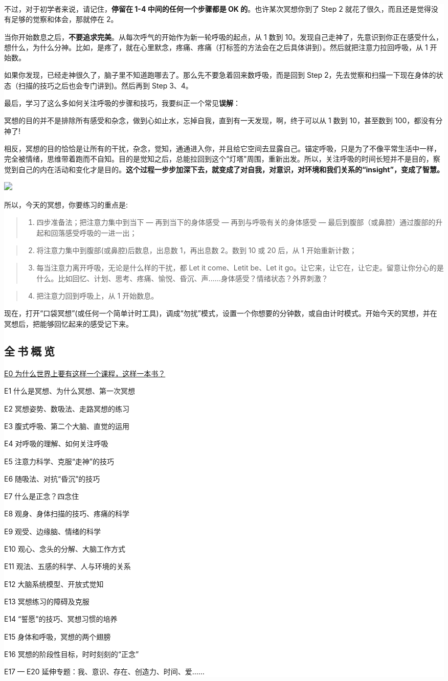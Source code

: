 不过，对于初学者来说，请记住，**停留在 1-4 中间的任何一个步骤都是 OK 的**。也许某次冥想你到了 Step 2 就花了很久，而且还是觉得没有足够的觉察和体会，那就停在 2。

当你开始数息之后，**不要追求完美**。从每次呼气的开始作为新一轮呼吸的起点，从 1 数到 10。发现自己走神了，先意识到你正在感受什么，想什么，为什么分神。比如，是疼了，就在心里默念，疼痛、疼痛（打标签的方法会在之后具体讲到）。然后就把注意力拉回呼吸，从 1 开始数。

如果你发现，已经走神很久了，脑子里不知道跑哪去了。那么先不要急着回来数呼吸，而是回到 Step 2，先去觉察和扫描一下现在身体的状态（扫描的技巧之后也会专门讲到)。然后再到 Step 3、4。

最后，学习了这么多如何关注呼吸的步骤和技巧，我要纠正一个常见**误解**：

冥想的目的并不是排除所有感受和杂念，做到心如止水，忘掉自我，直到有一天发现，啊，终于可以从 1 数到 10，甚至数到 100，都没有分神了!

相反，冥想的目的恰恰是让所有的干扰，杂念，觉知，通通进入你，并且给它空间去显露自己。锚定呼吸，只是为了不像平常生活中一样，完全被情绪，思维带着跑而不自知。目的是觉知之后，总能拉回到这个“灯塔"周围，重新出发。所以，关注呼吸的时间长短并不是目的，察觉到自己的内在活动和变化才是目的。**这个过程一步步加深下去，就变成了对自我，对意识，对环境和我们关系的“insight”，变成了智慧。**

![](https://cosmosrepair-1257028016.cos.ap-beijing.myqcloud.com/71573794156_.pic_hd.jpg)

所以，今天的冥想，你要练习的重点是:

> 1. 四步准备法；把注意力集中到当下 — 再到当下的身体感受 — 再到与呼吸有关的身体感受 — 最后到腹部（或鼻腔）通过腹部的升起和回落感受呼吸的一进一出；

> 2. 将注意力集中到腹部(或鼻腔)后数息，出息数 1，再出息数 2。数到 10 或 20 后，从 1 开始重新计数；

> 3. 每当注意力离开呼吸，无论是什么样的干扰，都 Let it come、Letit be、Let it go。让它来，让它在，让它走。留意让你分心的是什么。比如回忆、计划、思考、疼痛、愉悦、昏沉、声......身体感受？情绪状态？外界刺激？

> 4. 把注意力回到呼吸上，从 1 开始数息。

现在，打开“口袋冥想”(或任何一个简单计时工具)，调成“勿扰”模式，设置一个你想要的分钟数，或自由计时模式。开始今天的冥想，并在冥想后，把能够回忆起来的感受记下来。

## 全 书 概 览

[E0  为什么世界上要有这样一个课程，这样一本书？](https://mp.weixin.qq.com/s?__biz=MzA5Nzk4MDMxMg==&mid=2247484680&idx=1&sn=2a5b8f1e1f1c1e6820adf5cc95d997fe&chksm=9099dfffa7ee56e9408aa248731e3e3e502c984ca1e577decc28d66d458f2e93a600dc6d6b40&token=918489492&lang=zh_CN#rd)

E1  什么是冥想、为什么冥想、第一次冥想

E2  冥想姿势、数吸法、走路冥想的练习

E3  腹式呼吸、第二个大脑、直觉的运用

E4  对呼吸的理解、如何关注呼吸

E5  注意力科学、克服“走神”的技巧

E6  随吸法、对抗“昏沉”的技巧

E7  什么是正念？四念住

E8  观身、身体扫描的技巧、疼痛的科学

E9  观受、边缘脑、情绪的科学

E10  观心、念头的分解、大脑工作方式

E11  观法、五感的科学、人与环境的关系

E12  大脑系统模型、开放式觉知

E13  冥想练习的障碍及克服

E14  “誓愿”的技巧、冥想习惯的培养

E15  身体和呼吸，冥想的两个翅膀

E16  冥想的阶段性目标，时时刻刻的“正念”

E17 — E20  延伸专题：我、意识、存在、创造力、时间、爱……
